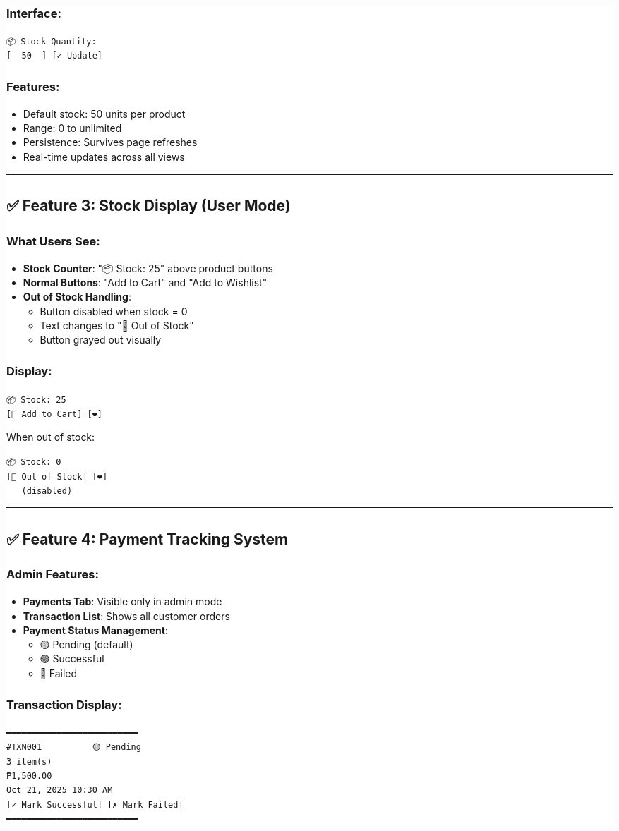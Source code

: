 ### Interface:
```
📦 Stock Quantity:
[  50  ] [✓ Update]
```

### Features:
- Default stock: 50 units per product
- Range: 0 to unlimited
- Persistence: Survives page refreshes
- Real-time updates across all views

---

## ✅ Feature 3: Stock Display (User Mode)

### What Users See:
- **Stock Counter**: "📦 Stock: 25" above product buttons
- **Normal Buttons**: "Add to Cart" and "Add to Wishlist"
- **Out of Stock Handling**:
  - Button disabled when stock = 0
  - Text changes to "🚫 Out of Stock"
  - Button grayed out visually

### Display:
```
📦 Stock: 25
[🛒 Add to Cart] [❤️]
```

When out of stock:
```
📦 Stock: 0
[🚫 Out of Stock] [❤️]
   (disabled)
```

---

## ✅ Feature 4: Payment Tracking System

### Admin Features:
- **Payments Tab**: Visible only in admin mode
- **Transaction List**: Shows all customer orders
- **Payment Status Management**:
  - 🟡 Pending (default)
  - 🟢 Successful
  - 🔴 Failed

### Transaction Display:
```
━━━━━━━━━━━━━━━━━━━━━━━━━━
#TXN001          🟡 Pending
3 item(s)
₱1,500.00
Oct 21, 2025 10:30 AM
[✓ Mark Successful] [✗ Mark Failed]
━━━━━━━━━━━━━━━━━━━━━━━━━━
```
